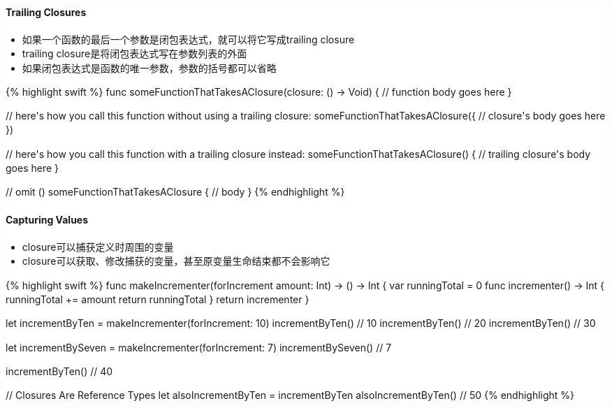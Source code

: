 
#### Trailing Closures

 - 如果一个函数的最后一个参数是闭包表达式，就可以将它写成trailing closure
 - trailing closure是将闭包表达式写在参数列表的外面
 - 如果闭包表达式是函数的唯一参数，参数的括号都可以省略

{% highlight swift %}
func someFunctionThatTakesAClosure(closure: () -> Void) {
    // function body goes here
}
 
// here's how you call this function without using a trailing closure:
someFunctionThatTakesAClosure({
    // closure's body goes here
})
 
// here's how you call this function with a trailing closure instead:
someFunctionThatTakesAClosure() {
    // trailing closure's body goes here
}

// omit ()
someFunctionThatTakesAClosure {
    // body
}
{% endhighlight %}

#### Capturing Values

 - closure可以捕获定义时周围的变量
 - closure可以获取、修改捕获的变量，甚至原变量生命结束都不会影响它

{% highlight swift %}
func makeIncrementer(forIncrement amount: Int) -> () -> Int {
    var runningTotal = 0
    func incrementer() -> Int {
        runningTotal += amount
        return runningTotal
    }
    return incrementer
}

let incrementByTen = makeIncrementer(forIncrement: 10)
incrementByTen()    // 10
incrementByTen()    // 20
incrementByTen()    // 30

let incrementBySeven = makeIncrementer(forIncrement: 7)
incrementBySeven()  // 7

incrementByTen()    // 40

// Closures Are Reference Types
let alsoIncrementByTen = incrementByTen
alsoIncrementByTen()    // 50
{% endhighlight %}

